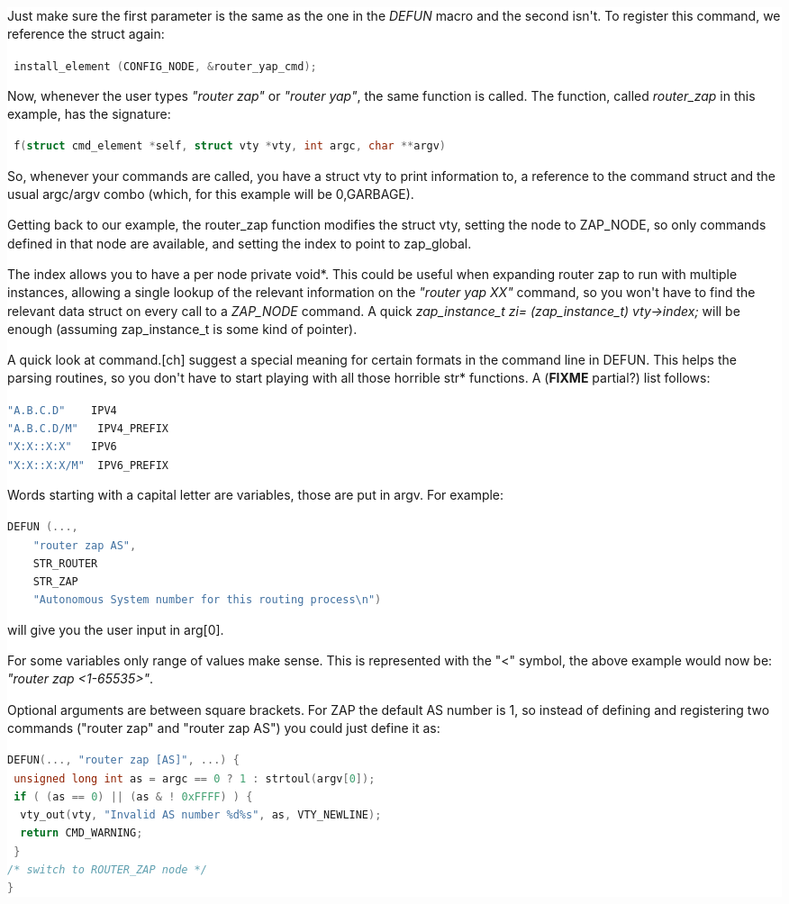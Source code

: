 Just make sure the first parameter is the same as the one in the *DEFUN* macro and the second isn't. To register this command, we reference the struct again:

```C
 install_element (CONFIG_NODE, &router_yap_cmd);
```

Now, whenever the user types *"router zap"* or *"router yap"*, the same function is called. The function, called *router_zap* in this example, has the signature:

```C
 f(struct cmd_element *self, struct vty *vty, int argc, char **argv)
```

So, whenever your commands are called, you have a struct vty to print information to, a reference to the command struct and the usual argc/argv combo (which, for this example will be 0,GARBAGE).

Getting back to our example, the router_zap function modifies the struct vty, setting the node to ZAP_NODE, so only commands defined in that node are available, and setting the index to point to zap_global.

The index allows you to have a per node private void\*. This could be useful when expanding router zap to run with multiple instances, allowing a single lookup of the relevant information on the *"router yap XX"* command, so you won't have to find the relevant data struct on every call to a *ZAP\_NODE* command. A quick _zap_instance_t zi= (zap_instance_t) vty->index;_ will be enough (assuming zap_instance_t is some kind of pointer).

A quick look at command.[ch] suggest a special meaning for certain formats in the command line in DEFUN. This helps the parsing routines, so you don't have to start playing with all those horrible str* functions. A (**FIXME** partial?) list follows:

```C
"A.B.C.D"    IPV4
"A.B.C.D/M"   IPV4_PREFIX
"X:X::X:X"   IPV6
"X:X::X:X/M"  IPV6_PREFIX
```

Words starting with a capital letter are variables, those are put in argv. For example:

```C
DEFUN (...,
    "router zap AS",
    STR_ROUTER
    STR_ZAP
    "Autonomous System number for this routing process\n")
```
will give you the user input in arg[0].

For some variables only range of values make sense. This is represented with the "<" symbol, the above example would now be: _"router zap <1-65535>"_.

Optional arguments are between square brackets. For ZAP the default AS number is 1, so instead of defining and registering two commands ("router zap" and "router zap AS") you could just define it as:

```C
DEFUN(..., "router zap [AS]", ...) {
 unsigned long int as = argc == 0 ? 1 : strtoul(argv[0]);
 if ( (as == 0) || (as & ! 0xFFFF) ) {
  vty_out(vty, "Invalid AS number %d%s", as, VTY_NEWLINE);
  return CMD_WARNING;
 }
/* switch to ROUTER_ZAP node */
}
```
